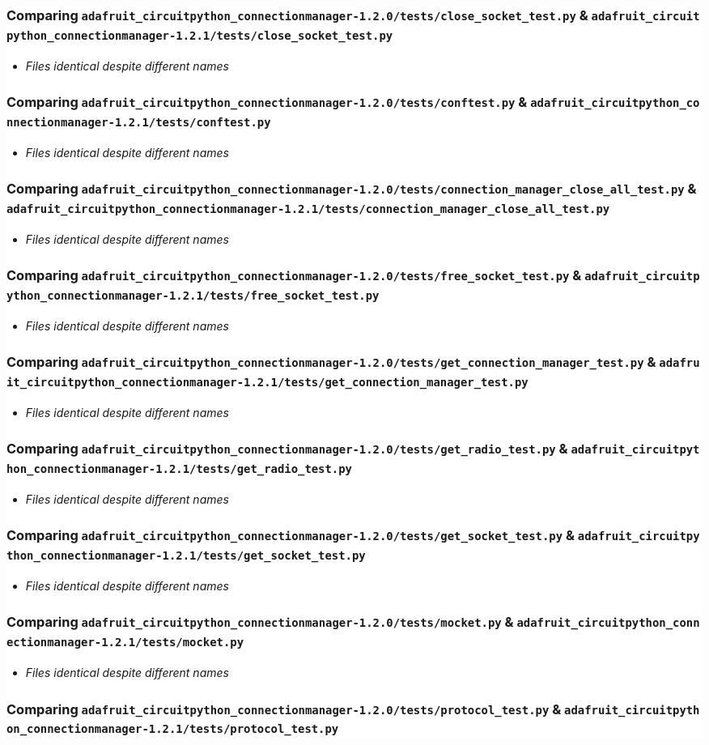 ### Comparing `adafruit_circuitpython_connectionmanager-1.2.0/tests/close_socket_test.py` & `adafruit_circuitpython_connectionmanager-1.2.1/tests/close_socket_test.py`

 * *Files identical despite different names*

### Comparing `adafruit_circuitpython_connectionmanager-1.2.0/tests/conftest.py` & `adafruit_circuitpython_connectionmanager-1.2.1/tests/conftest.py`

 * *Files identical despite different names*

### Comparing `adafruit_circuitpython_connectionmanager-1.2.0/tests/connection_manager_close_all_test.py` & `adafruit_circuitpython_connectionmanager-1.2.1/tests/connection_manager_close_all_test.py`

 * *Files identical despite different names*

### Comparing `adafruit_circuitpython_connectionmanager-1.2.0/tests/free_socket_test.py` & `adafruit_circuitpython_connectionmanager-1.2.1/tests/free_socket_test.py`

 * *Files identical despite different names*

### Comparing `adafruit_circuitpython_connectionmanager-1.2.0/tests/get_connection_manager_test.py` & `adafruit_circuitpython_connectionmanager-1.2.1/tests/get_connection_manager_test.py`

 * *Files identical despite different names*

### Comparing `adafruit_circuitpython_connectionmanager-1.2.0/tests/get_radio_test.py` & `adafruit_circuitpython_connectionmanager-1.2.1/tests/get_radio_test.py`

 * *Files identical despite different names*

### Comparing `adafruit_circuitpython_connectionmanager-1.2.0/tests/get_socket_test.py` & `adafruit_circuitpython_connectionmanager-1.2.1/tests/get_socket_test.py`

 * *Files identical despite different names*

### Comparing `adafruit_circuitpython_connectionmanager-1.2.0/tests/mocket.py` & `adafruit_circuitpython_connectionmanager-1.2.1/tests/mocket.py`

 * *Files identical despite different names*

### Comparing `adafruit_circuitpython_connectionmanager-1.2.0/tests/protocol_test.py` & `adafruit_circuitpython_connectionmanager-1.2.1/tests/protocol_test.py`
